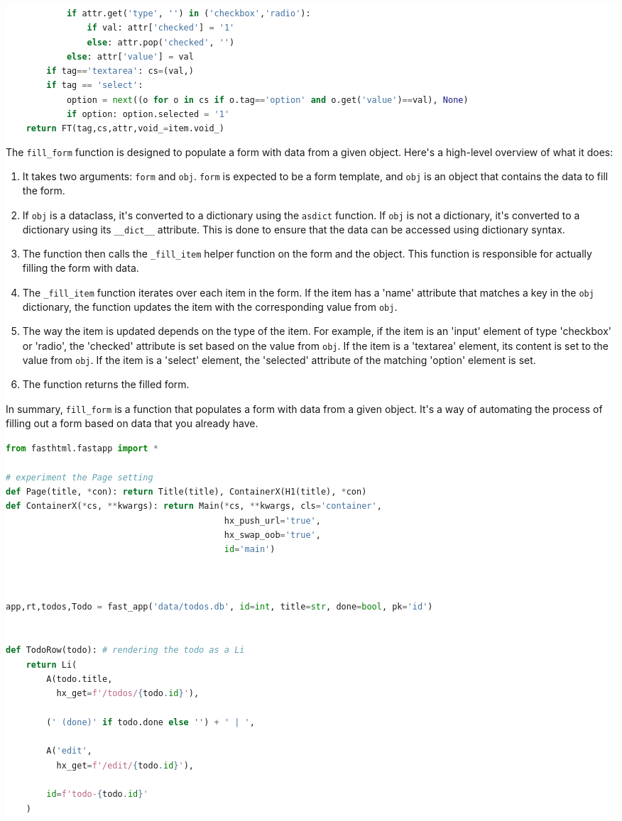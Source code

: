 ```python
            if attr.get('type', '') in ('checkbox','radio'):
                if val: attr['checked'] = '1'
                else: attr.pop('checked', '')
            else: attr['value'] = val
        if tag=='textarea': cs=(val,)
        if tag == 'select':
            option = next((o for o in cs if o.tag=='option' and o.get('value')==val), None)
            if option: option.selected = '1'
    return FT(tag,cs,attr,void_=item.void_)    

```

The `fill_form` function is designed to populate a form with data from a given object. Here's a high-level overview of what it does:

1. It takes two arguments: `form` and `obj`. `form` is expected to be a form template, and `obj` is an object that contains the data to fill the form.

2. If `obj` is a dataclass, it's converted to a dictionary using the `asdict` function. If `obj` is not a dictionary, it's converted to a dictionary using its `__dict__` attribute. This is done to ensure that the data can be accessed using dictionary syntax.

3. The function then calls the `_fill_item` helper function on the form and the object. This function is responsible for actually filling the form with data.

4. The `_fill_item` function iterates over each item in the form. If the item has a 'name' attribute that matches a key in the `obj` dictionary, the function updates the item with the corresponding value from `obj`.

5. The way the item is updated depends on the type of the item. For example, if the item is an 'input' element of type 'checkbox' or 'radio', the 'checked' attribute is set based on the value from `obj`. If the item is a 'textarea' element, its content is set to the value from `obj`. If the item is a 'select' element, the 'selected' attribute of the matching 'option' element is set.

6. The function returns the filled form.

In summary, `fill_form` is a function that populates a form with data from a given object. It's a way of automating the process of filling out a form based on data that you already have.




```python
from fasthtml.fastapp import *

# experiment the Page setting
def Page(title, *con): return Title(title), ContainerX(H1(title), *con)
def ContainerX(*cs, **kwargs): return Main(*cs, **kwargs, cls='container', 
                                           hx_push_url='true', 
                                           hx_swap_oob='true', 
                                           id='main')



app,rt,todos,Todo = fast_app('data/todos.db', id=int, title=str, done=bool, pk='id')


def TodoRow(todo): # rendering the todo as a Li
    return Li(
        A(todo.title, 
          hx_get=f'/todos/{todo.id}'),

        (' (done)' if todo.done else '') + ' | ',

        A('edit',     
          hx_get=f'/edit/{todo.id}'), 

        id=f'todo-{todo.id}'
    )
```